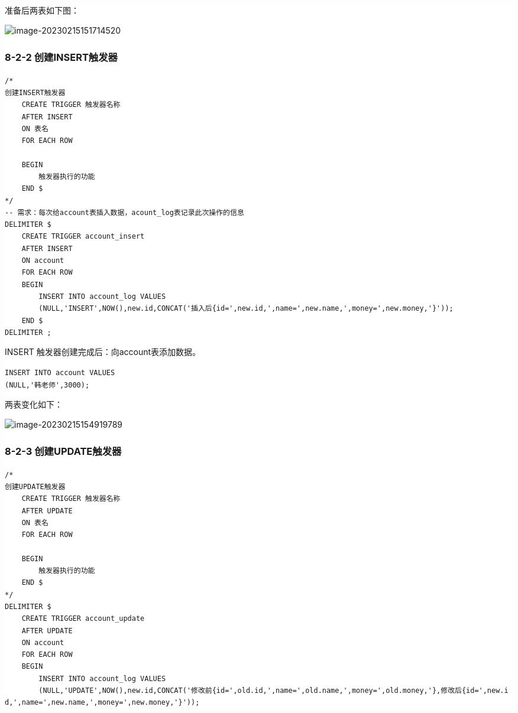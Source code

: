 准备后两表如下图：

![image-20230215151714520](https://tansihao6033.oss-cn-hangzhou.aliyuncs.com/img/20230215151717.png)

### 8-2-2 创建INSERT触发器

```mysql
/*
创建INSERT触发器
    CREATE TRIGGER 触发器名称
    AFTER INSERT
    ON 表名
    FOR EACH ROW

    BEGIN
        触发器执行的功能
    END $
*/
-- 需求：每次给account表插入数据，acount_log表记录此次操作的信息
DELIMITER $
	CREATE TRIGGER account_insert
	AFTER INSERT
	ON account
	FOR EACH ROW
	BEGIN
		INSERT INTO account_log VALUES
		(NULL,'INSERT',NOW(),new.id,CONCAT('插入后{id=',new.id,',name=',new.name,',money=',new.money,'}'));
	END $
DELIMITER ;
```

INSERT 触发器创建完成后：向account表添加数据。

```mysql
INSERT INTO account VALUES
(NULL,'韩老师',3000);
```

两表变化如下：

![image-20230215154919789](https://tansihao6033.oss-cn-hangzhou.aliyuncs.com/img/20230215154938.png)

### 8-2-3 创建UPDATE触发器

```mysql
/*
创建UPDATE触发器
    CREATE TRIGGER 触发器名称
    AFTER UPDATE
    ON 表名
    FOR EACH ROW

    BEGIN
        触发器执行的功能
    END $
*/
DELIMITER $
	CREATE TRIGGER account_update
	AFTER UPDATE
	ON account
	FOR EACH ROW
	BEGIN
		INSERT INTO account_log VALUES
		(NULL,'UPDATE',NOW(),new.id,CONCAT('修改前{id=',old.id,',name=',old.name,',money=',old.money,'},修改后{id=',new.id,',name=',new.name,',money=',new.money,'}'));
```